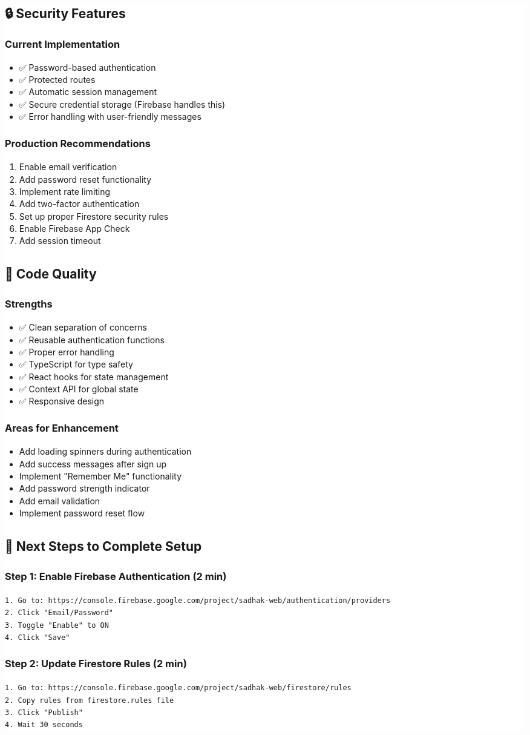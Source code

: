 ## 🔒 Security Features

### Current Implementation
- ✅ Password-based authentication
- ✅ Protected routes
- ✅ Automatic session management
- ✅ Secure credential storage (Firebase handles this)
- ✅ Error handling with user-friendly messages

### Production Recommendations
1. Enable email verification
2. Add password reset functionality
3. Implement rate limiting
4. Add two-factor authentication
5. Set up proper Firestore security rules
6. Enable Firebase App Check
7. Add session timeout

## 📝 Code Quality

### Strengths
- ✅ Clean separation of concerns
- ✅ Reusable authentication functions
- ✅ Proper error handling
- ✅ TypeScript for type safety
- ✅ React hooks for state management
- ✅ Context API for global state
- ✅ Responsive design

### Areas for Enhancement
- Add loading spinners during authentication
- Add success messages after sign up
- Implement "Remember Me" functionality
- Add password strength indicator
- Add email validation
- Implement password reset flow

## 🚀 Next Steps to Complete Setup

### Step 1: Enable Firebase Authentication (2 min)
```
1. Go to: https://console.firebase.google.com/project/sadhak-web/authentication/providers
2. Click "Email/Password"
3. Toggle "Enable" to ON
4. Click "Save"
```

### Step 2: Update Firestore Rules (2 min)
```
1. Go to: https://console.firebase.google.com/project/sadhak-web/firestore/rules
2. Copy rules from firestore.rules file
3. Click "Publish"
4. Wait 30 seconds
```
